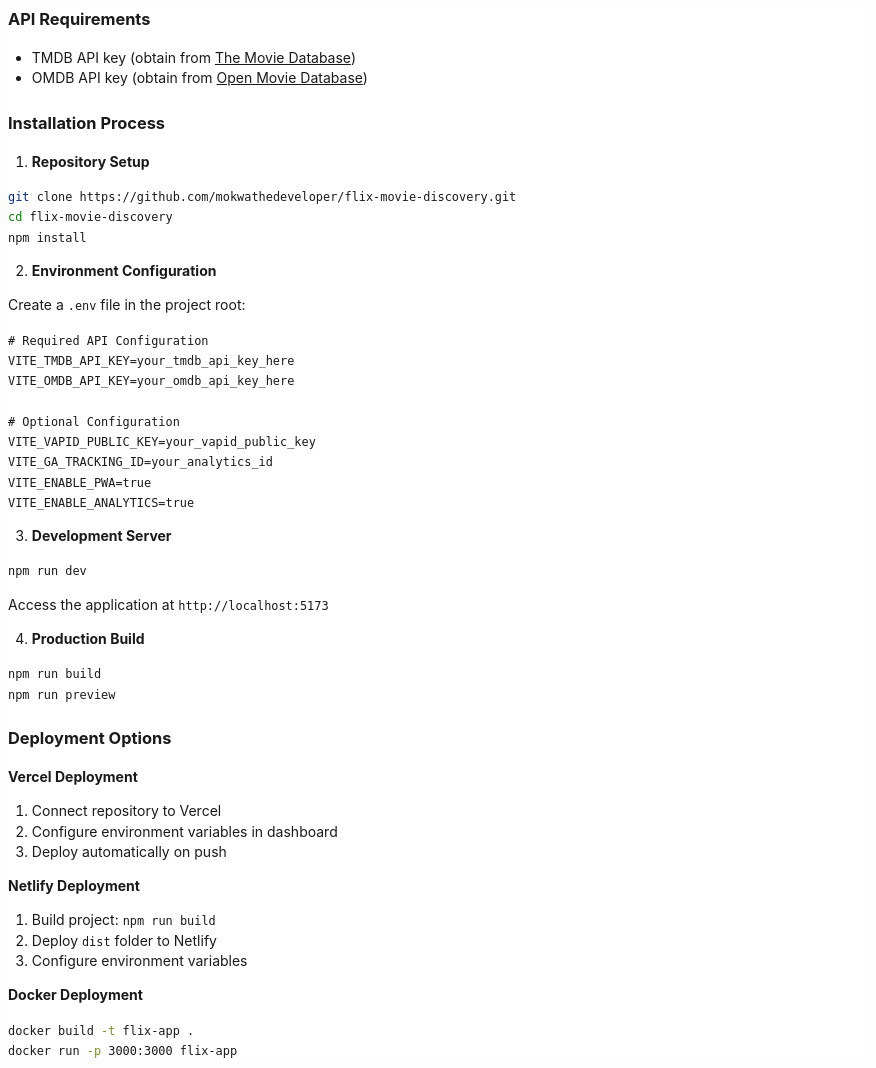 ### API Requirements
- TMDB API key (obtain from [The Movie Database](https://www.themoviedb.org/settings/api))
- OMDB API key (obtain from [Open Movie Database](http://www.omdbapi.com/apikey.aspx))

### Installation Process

1. **Repository Setup**
```bash
git clone https://github.com/mokwathedeveloper/flix-movie-discovery.git
cd flix-movie-discovery
npm install
```

2. **Environment Configuration**

Create a `.env` file in the project root:

```env
# Required API Configuration
VITE_TMDB_API_KEY=your_tmdb_api_key_here
VITE_OMDB_API_KEY=your_omdb_api_key_here

# Optional Configuration
VITE_VAPID_PUBLIC_KEY=your_vapid_public_key
VITE_GA_TRACKING_ID=your_analytics_id
VITE_ENABLE_PWA=true
VITE_ENABLE_ANALYTICS=true
```

3. **Development Server**
```bash
npm run dev
```
Access the application at `http://localhost:5173`

4. **Production Build**
```bash
npm run build
npm run preview
```

### Deployment Options

**Vercel Deployment**
1. Connect repository to Vercel
2. Configure environment variables in dashboard
3. Deploy automatically on push

**Netlify Deployment**
1. Build project: `npm run build`
2. Deploy `dist` folder to Netlify
3. Configure environment variables

**Docker Deployment**
```bash
docker build -t flix-app .
docker run -p 3000:3000 flix-app
```

